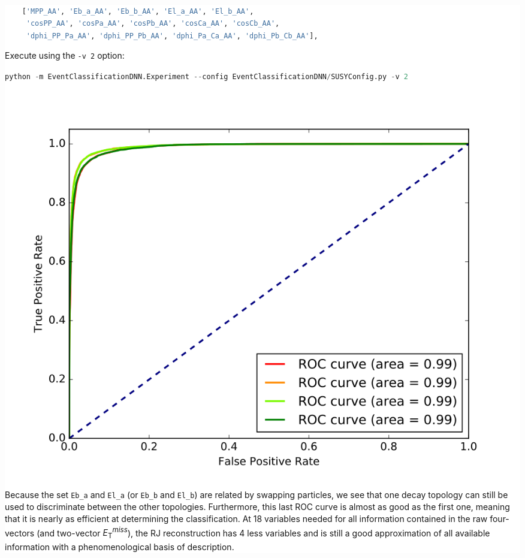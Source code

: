 
```python
    ['MPP_AA', 'Eb_a_AA', 'Eb_b_AA', 'El_a_AA', 'El_b_AA',
     'cosPP_AA', 'cosPa_AA', 'cosPb_AA', 'cosCa_AA', 'cosCb_AA',
     'dphi_PP_Pa_AA', 'dphi_PP_Pb_AA', 'dphi_Pa_Ca_AA', 'dphi_Pb_Cb_AA'],
```

Execute using the `-v 2` option:


```python
python -m EventClassificationDNN.Experiment --config EventClassificationDNN/SUSYConfig.py -v 2
```

![figure:ROC-topo.svg](ROC-topo.svg "ROC curve for RJ reconstruction of AA")

Because the set `Eb_a` and `El_a` (or `Eb_b` and `El_b`) are related by swapping particles, we see that one decay topology can still be used to discriminate between the other topologies. Furthermore, this last ROC curve is almost as good as the first one, meaning that it is nearly as efficient at determining the classification. At 18 variables needed for all information contained in the raw four-vectors (and two-vector $E_\mathrm{T}^{miss}$), the RJ reconstruction has 4 less variables and is still a good approximation of all available information with a phenomenological basis of description.
